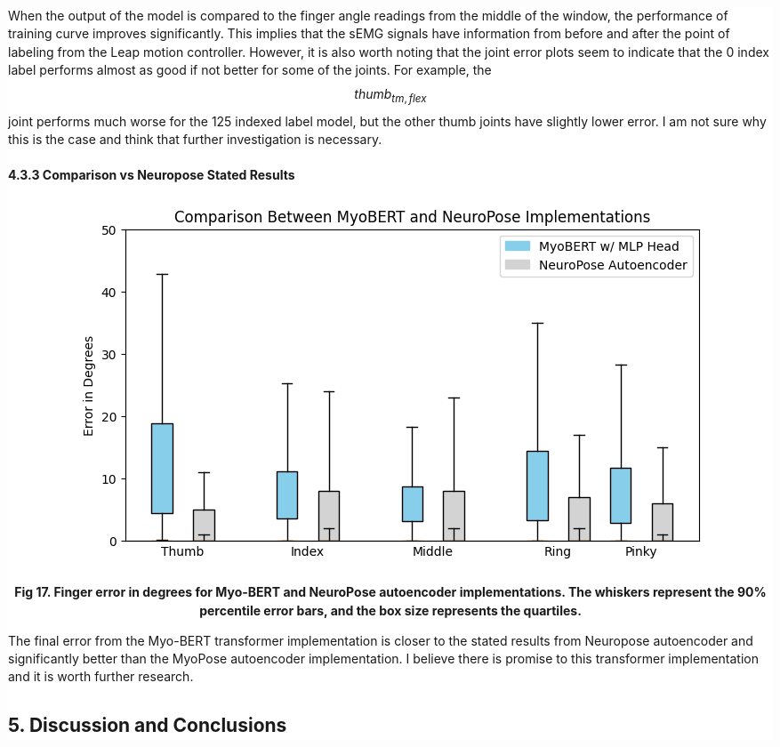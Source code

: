 When the output of the model is compared to the finger angle readings from the
middle of the window, the performance of training curve improves significantly.
This implies that the sEMG signals have information from before and after the
point of labeling from the Leap motion controller. However, it is also worth
noting that the joint error plots seem to indicate that the 0 index label
performs almost as good if not better for some of the joints. For example, the
$$thumb_{tm,flex}$$ joint performs much worse for the 125 indexed label model,
but the other thumb joints have slightly lower error. I am not sure why this is
the case and think that further investigation is necessary.

#### 4.3.3 Comparison vs Neuropose Stated Results

<figure align="center">
    <img src="media/myo_bert_evaluation/mlp_head/finger_err_l125.png">
</figure>
<p align="center">
    <b>
        Fig 17. Finger error in degrees for Myo-BERT and NeuroPose autoencoder
        implementations. The whiskers represent the 90% percentile error bars,
        and the box size represents the quartiles.
    </b> 
</p>

The final error from the Myo-BERT transformer implementation is closer to the
stated results from Neuropose autoencoder and significantly better than the
MyoPose autoencoder implementation. I believe there is promise to this
transformer implementation and it is worth further research. 


## 5. Discussion and Conclusions
